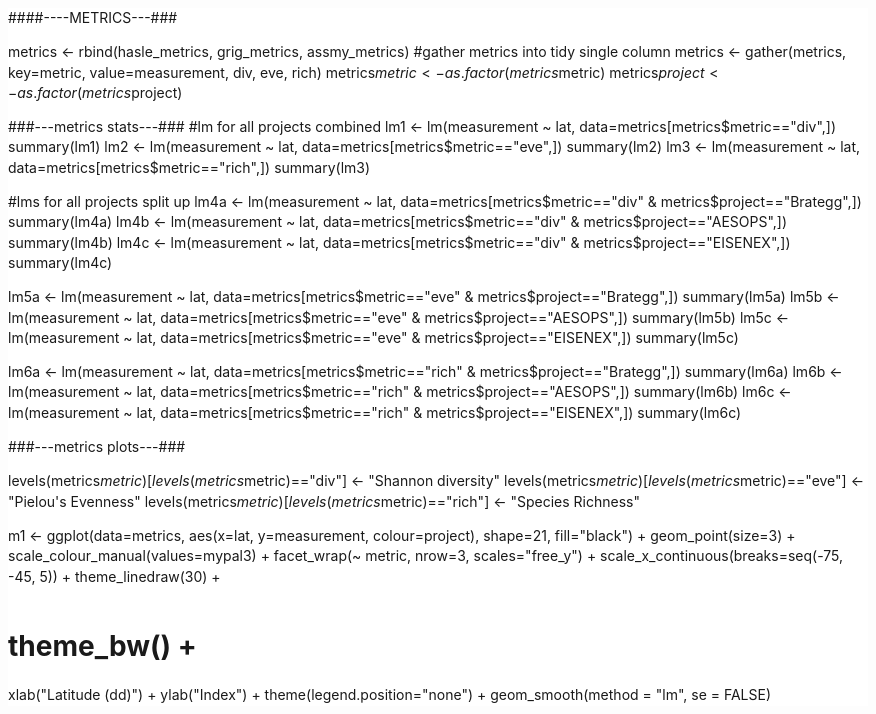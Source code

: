 
####----METRICS---###

metrics <- rbind(hasle_metrics, grig_metrics, assmy_metrics)
#gather metrics into tidy single column
metrics <- gather(metrics, key=metric, value=measurement, div, eve, rich)
metrics$metric <- as.factor(metrics$metric)
metrics$project <- as.factor(metrics$project)


###---metrics stats---###
#lm for all projects combined
lm1 <- lm(measurement ~ lat, data=metrics[metrics$metric=="div",])
summary(lm1)
lm2 <- lm(measurement ~ lat, data=metrics[metrics$metric=="eve",])
summary(lm2)
lm3 <- lm(measurement ~ lat, data=metrics[metrics$metric=="rich",])
summary(lm3)

#lms for all projects split up
lm4a <- lm(measurement ~ lat, data=metrics[metrics$metric=="div" & metrics$project=="Brategg",])
summary(lm4a)
lm4b <- lm(measurement ~ lat, data=metrics[metrics$metric=="div" & metrics$project=="AESOPS",])
summary(lm4b)
lm4c <- lm(measurement ~ lat, data=metrics[metrics$metric=="div" & metrics$project=="EISENEX",])
summary(lm4c)

lm5a <- lm(measurement ~ lat, data=metrics[metrics$metric=="eve" & metrics$project=="Brategg",])
summary(lm5a)
lm5b <- lm(measurement ~ lat, data=metrics[metrics$metric=="eve" & metrics$project=="AESOPS",])
summary(lm5b)
lm5c <- lm(measurement ~ lat, data=metrics[metrics$metric=="eve" & metrics$project=="EISENEX",])
summary(lm5c)

lm6a <- lm(measurement ~ lat, data=metrics[metrics$metric=="rich" & metrics$project=="Brategg",])
summary(lm6a)
lm6b <- lm(measurement ~ lat, data=metrics[metrics$metric=="rich" & metrics$project=="AESOPS",])
summary(lm6b)
lm6c <- lm(measurement ~ lat, data=metrics[metrics$metric=="rich" & metrics$project=="EISENEX",])
summary(lm6c)


###---metrics plots---###

levels(metrics$metric)[levels(metrics$metric)=="div"] <- "Shannon diversity"
levels(metrics$metric)[levels(metrics$metric)=="eve"] <- "Pielou's Evenness"
levels(metrics$metric)[levels(metrics$metric)=="rich"] <- "Species Richness"

m1 <- ggplot(data=metrics, aes(x=lat, y=measurement, colour=project), shape=21, fill="black") +
  geom_point(size=3) +
  scale_colour_manual(values=mypal3) +
  facet_wrap(~ metric, nrow=3, scales="free_y") +
  scale_x_continuous(breaks=seq(-75, -45, 5)) +
  theme_linedraw(30) +
  # theme_bw() +
  xlab("Latitude (dd)") +
  ylab("Index") + 
  theme(legend.position="none") + 
  geom_smooth(method = "lm", se = FALSE)
  
